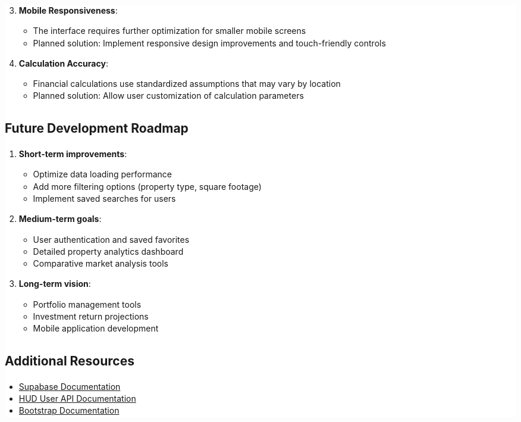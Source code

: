 3. **Mobile Responsiveness**:
   - The interface requires further optimization for smaller mobile screens
   - Planned solution: Implement responsive design improvements and touch-friendly controls

4. **Calculation Accuracy**:
   - Financial calculations use standardized assumptions that may vary by location
   - Planned solution: Allow user customization of calculation parameters

## Future Development Roadmap

1. **Short-term improvements**:
   - Optimize data loading performance
   - Add more filtering options (property type, square footage)
   - Implement saved searches for users

2. **Medium-term goals**:
   - User authentication and saved favorites
   - Detailed property analytics dashboard
   - Comparative market analysis tools

3. **Long-term vision**:
   - Portfolio management tools
   - Investment return projections
   - Mobile application development

## Additional Resources

- [Supabase Documentation](https://supabase.com/docs)
- [HUD User API Documentation](https://www.huduser.gov/portal/dataset/fmr-api.html)
- [Bootstrap Documentation](https://getbootstrap.com/docs/5.3/getting-started/introduction/)
